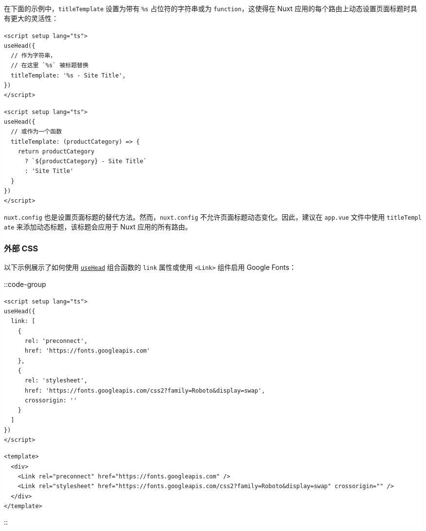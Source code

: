 在下面的示例中，`titleTemplate` 设置为带有 `%s` 占位符的字符串或为 `function`，这使得在 Nuxt 应用的每个路由上动态设置页面标题时具有更大的灵活性：

```vue twoslash [app/app.vue]
<script setup lang="ts">
useHead({
  // 作为字符串，
  // 在这里 `%s` 被标题替换
  titleTemplate: '%s - Site Title',
})
</script>
```

```vue twoslash [app/app.vue]
<script setup lang="ts">
useHead({
  // 或作为一个函数
  titleTemplate: (productCategory) => {
    return productCategory
      ? `${productCategory} - Site Title`
      : 'Site Title'
  }
})
</script>
```

`nuxt.config` 也是设置页面标题的替代方法。然而，`nuxt.config` 不允许页面标题动态变化。因此，建议在 `app.vue` 文件中使用 `titleTemplate` 来添加动态标题，该标题会应用于 Nuxt 应用的所有路由。

### 外部 CSS

以下示例展示了如何使用 [`useHead`](/docs/api/composables/use-head) 组合函数的 `link` 属性或使用 `<Link>` 组件启用 Google Fonts：

::code-group

  ```vue twoslash [useHead]
  <script setup lang="ts">
  useHead({
    link: [
      {
        rel: 'preconnect',
        href: 'https://fonts.googleapis.com'
      },
      {
        rel: 'stylesheet',
        href: 'https://fonts.googleapis.com/css2?family=Roboto&display=swap',
        crossorigin: ''
      }
    ]
  })
  </script>
  ```

  ```vue [app/Components]
  <template>
    <div>
      <Link rel="preconnect" href="https://fonts.googleapis.com" />
      <Link rel="stylesheet" href="https://fonts.googleapis.com/css2?family=Roboto&display=swap" crossorigin="" />
    </div>
  </template>
  ```

::
